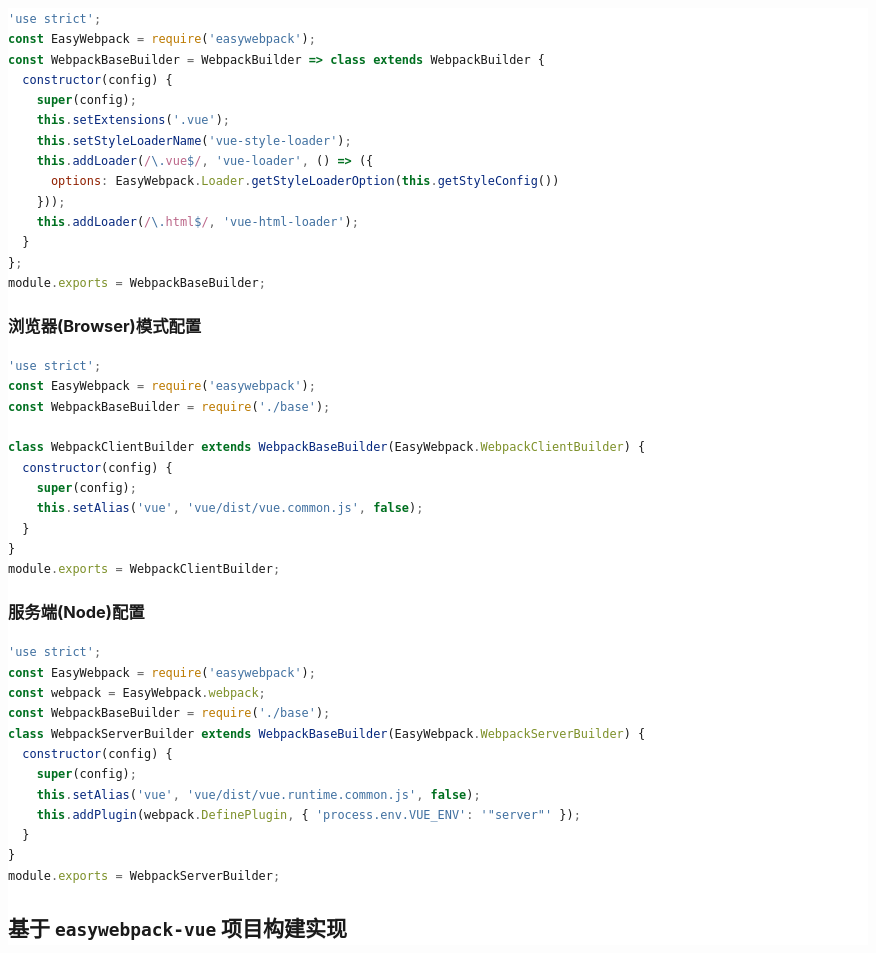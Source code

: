 ```js
'use strict';
const EasyWebpack = require('easywebpack');
const WebpackBaseBuilder = WebpackBuilder => class extends WebpackBuilder {
  constructor(config) {
    super(config);
    this.setExtensions('.vue');
    this.setStyleLoaderName('vue-style-loader');
    this.addLoader(/\.vue$/, 'vue-loader', () => ({
      options: EasyWebpack.Loader.getStyleLoaderOption(this.getStyleConfig())
    }));
    this.addLoader(/\.html$/, 'vue-html-loader');
  }
};
module.exports = WebpackBaseBuilder;

```

### 浏览器(Browser)模式配置

```js
'use strict';
const EasyWebpack = require('easywebpack');
const WebpackBaseBuilder = require('./base');

class WebpackClientBuilder extends WebpackBaseBuilder(EasyWebpack.WebpackClientBuilder) {
  constructor(config) {
    super(config);
    this.setAlias('vue', 'vue/dist/vue.common.js', false);
  }
}
module.exports = WebpackClientBuilder;
```


### 服务端(Node)配置


```js
'use strict';
const EasyWebpack = require('easywebpack');
const webpack = EasyWebpack.webpack;
const WebpackBaseBuilder = require('./base');
class WebpackServerBuilder extends WebpackBaseBuilder(EasyWebpack.WebpackServerBuilder) {
  constructor(config) {
    super(config);
    this.setAlias('vue', 'vue/dist/vue.runtime.common.js', false);
    this.addPlugin(webpack.DefinePlugin, { 'process.env.VUE_ENV': '"server"' });
  }
}
module.exports = WebpackServerBuilder;
```
## 基于 `easywebpack-vue` 项目构建实现

